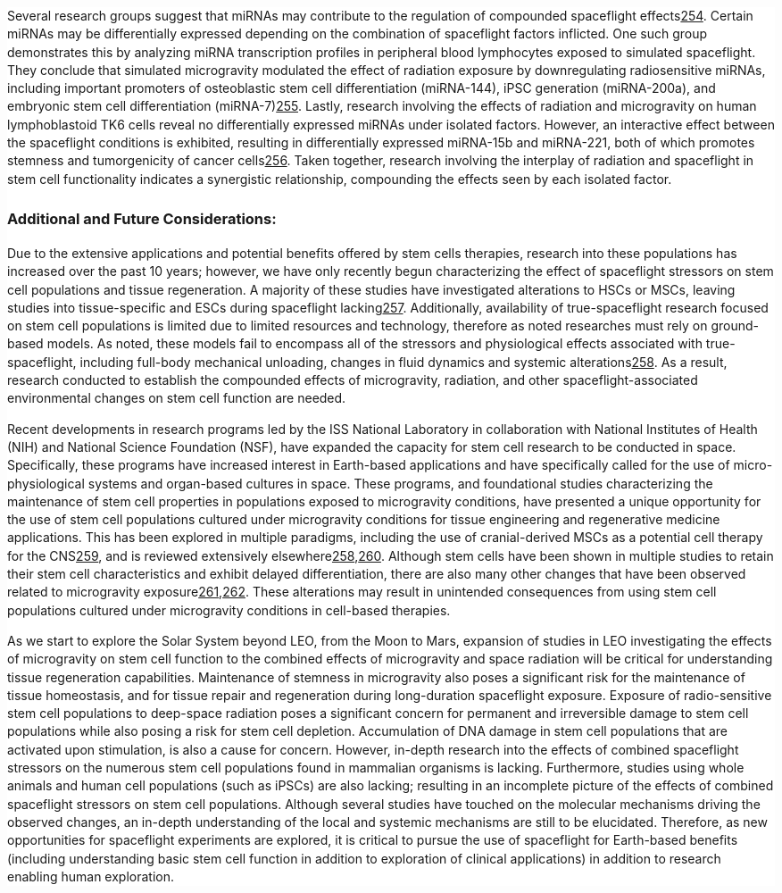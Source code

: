 Several research groups suggest that miRNAs may contribute to the regulation of compounded spaceflight effects[254](#R254). Certain miRNAs may be differentially expressed depending on the combination of spaceflight factors inflicted. One such group demonstrates this by analyzing miRNA transcription profiles in peripheral blood lymphocytes exposed to simulated spaceflight. They conclude that simulated microgravity modulated the effect of radiation exposure by downregulating radiosensitive miRNAs, including important promoters of osteoblastic stem cell differentiation (miRNA-144), iPSC generation (miRNA-200a), and embryonic stem cell differentiation (miRNA-7)[255](#R255). Lastly, research involving the effects of radiation and microgravity on human lymphoblastoid TK6 cells reveal no differentially expressed miRNAs under isolated factors. However, an interactive effect between the spaceflight conditions is exhibited, resulting in differentially expressed miRNA-15b and miRNA-221, both of which promotes stemness and tumorgenicity of cancer cells[256](#R256). Taken together, research involving the interplay of radiation and spaceflight in stem cell functionality indicates a synergistic relationship, compounding the effects seen by each isolated factor.

### Additional and Future Considerations:

Due to the extensive applications and potential benefits offered by stem cells therapies, research into these populations has increased over the past 10 years; however, we have only recently begun characterizing the effect of spaceflight stressors on stem cell populations and tissue regeneration. A majority of these studies have investigated alterations to HSCs or MSCs, leaving studies into tissue-specific and ESCs during spaceflight lacking[257](#R257). Additionally, availability of true-spaceflight research focused on stem cell populations is limited due to limited resources and technology, therefore as noted researches must rely on ground-based models. As noted, these models fail to encompass all of the stressors and physiological effects associated with true-spaceflight, including full-body mechanical unloading, changes in fluid dynamics and systemic alterations[258](#R258). As a result, research conducted to establish the compounded effects of microgravity, radiation, and other spaceflight-associated environmental changes on stem cell function are needed.

Recent developments in research programs led by the ISS National Laboratory in collaboration with National Institutes of Health (NIH) and National Science Foundation (NSF), have expanded the capacity for stem cell research to be conducted in space. Specifically, these programs have increased interest in Earth-based applications and have specifically called for the use of micro-physiological systems and organ-based cultures in space. These programs, and foundational studies characterizing the maintenance of stem cell properties in populations exposed to microgravity conditions, have presented a unique opportunity for the use of stem cell populations cultured under microgravity conditions for tissue engineering and regenerative medicine applications. This has been explored in multiple paradigms, including the use of cranial-derived MSCs as a potential cell therapy for the CNS[259](#R259), and is reviewed extensively elsewhere[258](#R258),[260](#R260). Although stem cells have been shown in multiple studies to retain their stem cell characteristics and exhibit delayed differentiation, there are also many other changes that have been observed related to microgravity exposure[261](#R261),[262](#R262). These alterations may result in unintended consequences from using stem cell populations cultured under microgravity conditions in cell-based therapies.

As we start to explore the Solar System beyond LEO, from the Moon to Mars, expansion of studies in LEO investigating the effects of microgravity on stem cell function to the combined effects of microgravity and space radiation will be critical for understanding tissue regeneration capabilities. Maintenance of stemness in microgravity also poses a significant risk for the maintenance of tissue homeostasis, and for tissue repair and regeneration during long-duration spaceflight exposure. Exposure of radio-sensitive stem cell populations to deep-space radiation poses a significant concern for permanent and irreversible damage to stem cell populations while also posing a risk for stem cell depletion. Accumulation of DNA damage in stem cell populations that are activated upon stimulation, is also a cause for concern. However, in-depth research into the effects of combined spaceflight stressors on the numerous stem cell populations found in mammalian organisms is lacking. Furthermore, studies using whole animals and human cell populations (such as iPSCs) are also lacking; resulting in an incomplete picture of the effects of combined spaceflight stressors on stem cell populations. Although several studies have touched on the molecular mechanisms driving the observed changes, an in-depth understanding of the local and systemic mechanisms are still to be elucidated. Therefore, as new opportunities for spaceflight experiments are explored, it is critical to pursue the use of spaceflight for Earth-based benefits (including understanding basic stem cell function in addition to exploration of clinical applications) in addition to research enabling human exploration.
